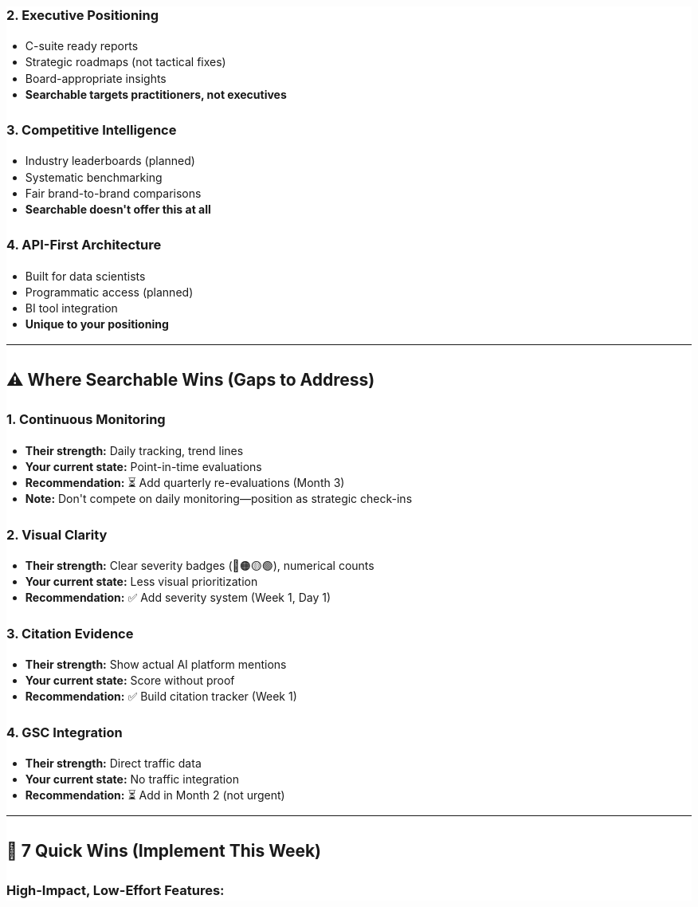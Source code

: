 ### 2. **Executive Positioning**
- C-suite ready reports
- Strategic roadmaps (not tactical fixes)
- Board-appropriate insights
- **Searchable targets practitioners, not executives**

### 3. **Competitive Intelligence**
- Industry leaderboards (planned)
- Systematic benchmarking
- Fair brand-to-brand comparisons
- **Searchable doesn't offer this at all**

### 4. **API-First Architecture**
- Built for data scientists
- Programmatic access (planned)
- BI tool integration
- **Unique to your positioning**

---

## ⚠️ Where Searchable Wins (Gaps to Address)

### 1. **Continuous Monitoring**
- **Their strength:** Daily tracking, trend lines
- **Your current state:** Point-in-time evaluations
- **Recommendation:** ⏳ Add quarterly re-evaluations (Month 3)
- **Note:** Don't compete on daily monitoring—position as strategic check-ins

### 2. **Visual Clarity**
- **Their strength:** Clear severity badges (🔴🟠🟡🟢), numerical counts
- **Your current state:** Less visual prioritization
- **Recommendation:** ✅ Add severity system (Week 1, Day 1)

### 3. **Citation Evidence**
- **Their strength:** Show actual AI platform mentions
- **Your current state:** Score without proof
- **Recommendation:** ✅ Build citation tracker (Week 1)

### 4. **GSC Integration**
- **Their strength:** Direct traffic data
- **Your current state:** No traffic integration
- **Recommendation:** ⏳ Add in Month 2 (not urgent)

---

## 🚀 7 Quick Wins (Implement This Week)

### High-Impact, Low-Effort Features:
